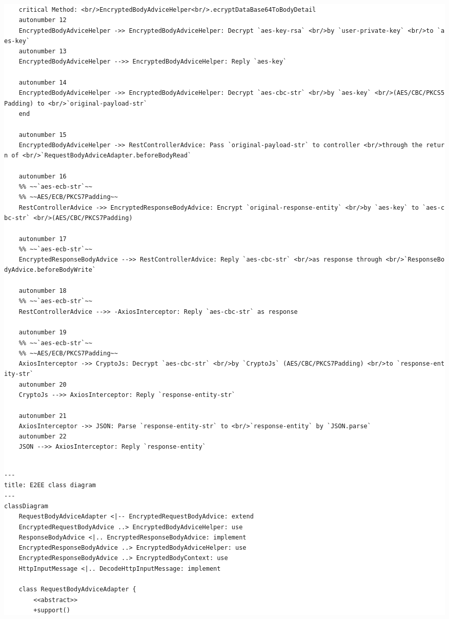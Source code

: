 ```mermaid
    critical Method: <br/>EncryptedBodyAdviceHelper<br/>.ecryptDataBase64ToBodyDetail 
    autonumber 12
    EncryptedBodyAdviceHelper ->> EncryptedBodyAdviceHelper: Decrypt `aes-key-rsa` <br/>by `user-private-key` <br/>to `aes-key`
    autonumber 13
    EncryptedBodyAdviceHelper -->> EncryptedBodyAdviceHelper: Reply `aes-key`

    autonumber 14
    EncryptedBodyAdviceHelper ->> EncryptedBodyAdviceHelper: Decrypt `aes-cbc-str` <br/>by `aes-key` <br/>(AES/CBC/PKCS5Padding) to <br/>`original-payload-str`
    end

    autonumber 15
    EncryptedBodyAdviceHelper ->> RestControllerAdvice: Pass `original-payload-str` to controller <br/>through the return of <br/>`RequestBodyAdviceAdapter.beforeBodyRead`

    autonumber 16
    %% ~~`aes-ecb-str`~~
    %% ~~AES/ECB/PKCS7Padding~~
    RestControllerAdvice ->> EncryptedResponseBodyAdvice: Encrypt `original-response-entity` <br/>by `aes-key` to `aes-cbc-str` <br/>(AES/CBC/PKCS7Padding)

    autonumber 17
    %% ~~`aes-ecb-str`~~
    EncryptedResponseBodyAdvice -->> RestControllerAdvice: Reply `aes-cbc-str` <br/>as response through <br/>`ResponseBodyAdvice.beforeBodyWrite`

    autonumber 18
    %% ~~`aes-ecb-str`~~
    RestControllerAdvice -->> -AxiosInterceptor: Reply `aes-cbc-str` as response

    autonumber 19
    %% ~~`aes-ecb-str`~~
    %% ~~AES/ECB/PKCS7Padding~~
    AxiosInterceptor ->> CryptoJs: Decrypt `aes-cbc-str` <br/>by `CryptoJs` (AES/CBC/PKCS7Padding) <br/>to `response-entity-str`
    autonumber 20
    CryptoJs -->> AxiosInterceptor: Reply `response-entity-str`

    autonumber 21
    AxiosInterceptor ->> JSON: Parse `response-entity-str` to <br/>`response-entity` by `JSON.parse`
    autonumber 22
    JSON -->> AxiosInterceptor: Reply `response-entity`


```


```mermaid
---
title: E2EE class diagram
---
classDiagram
    RequestBodyAdviceAdapter <|-- EncryptedRequestBodyAdvice: extend
    EncryptedRequestBodyAdvice ..> EncryptedBodyAdviceHelper: use
    ResponseBodyAdvice <|.. EncryptedResponseBodyAdvice: implement
    EncryptedResponseBodyAdvice ..> EncryptedBodyAdviceHelper: use
    EncryptedResponseBodyAdvice ..> EncryptedBodyContext: use
    HttpInputMessage <|.. DecodeHttpInputMessage: implement
    
    class RequestBodyAdviceAdapter {
        <<abstract>>
        +support()
```